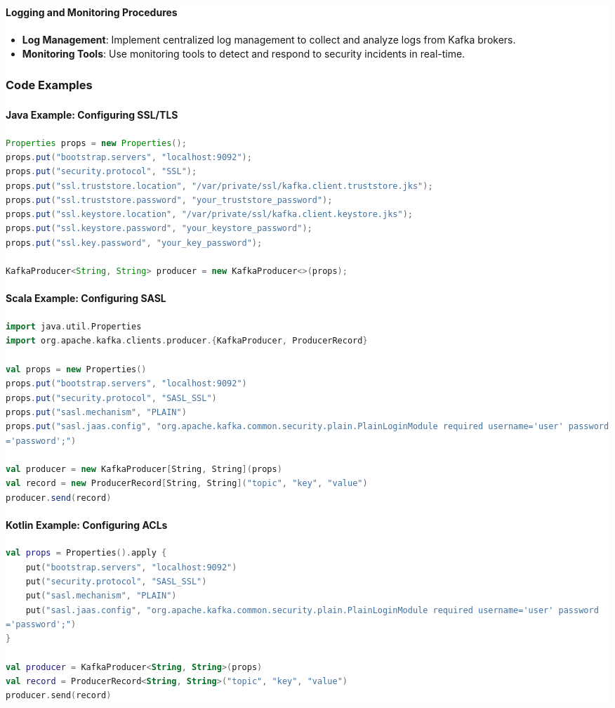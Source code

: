 #### Logging and Monitoring Procedures

- **Log Management**: Implement centralized log management to collect and analyze logs from Kafka brokers.
- **Monitoring Tools**: Use monitoring tools to detect and respond to security incidents in real-time.

### Code Examples

#### Java Example: Configuring SSL/TLS

```java
Properties props = new Properties();
props.put("bootstrap.servers", "localhost:9092");
props.put("security.protocol", "SSL");
props.put("ssl.truststore.location", "/var/private/ssl/kafka.client.truststore.jks");
props.put("ssl.truststore.password", "your_truststore_password");
props.put("ssl.keystore.location", "/var/private/ssl/kafka.client.keystore.jks");
props.put("ssl.keystore.password", "your_keystore_password");
props.put("ssl.key.password", "your_key_password");

KafkaProducer<String, String> producer = new KafkaProducer<>(props);
```

#### Scala Example: Configuring SASL

```scala
import java.util.Properties
import org.apache.kafka.clients.producer.{KafkaProducer, ProducerRecord}

val props = new Properties()
props.put("bootstrap.servers", "localhost:9092")
props.put("security.protocol", "SASL_SSL")
props.put("sasl.mechanism", "PLAIN")
props.put("sasl.jaas.config", "org.apache.kafka.common.security.plain.PlainLoginModule required username='user' password='password';")

val producer = new KafkaProducer[String, String](props)
val record = new ProducerRecord[String, String]("topic", "key", "value")
producer.send(record)
```

#### Kotlin Example: Configuring ACLs

```kotlin
val props = Properties().apply {
    put("bootstrap.servers", "localhost:9092")
    put("security.protocol", "SASL_SSL")
    put("sasl.mechanism", "PLAIN")
    put("sasl.jaas.config", "org.apache.kafka.common.security.plain.PlainLoginModule required username='user' password='password';")
}

val producer = KafkaProducer<String, String>(props)
val record = ProducerRecord<String, String>("topic", "key", "value")
producer.send(record)
```
